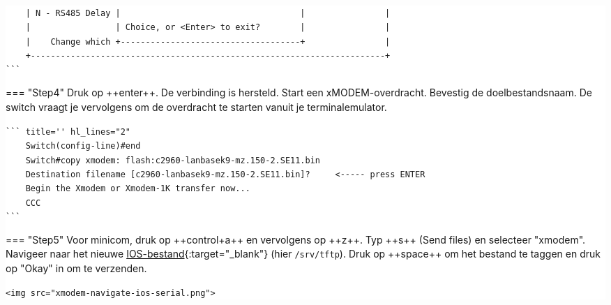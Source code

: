         | N - RS485 Delay |                                    |                |                                    
        |                 | Choice, or <Enter> to exit?        |                |                                    
        |    Change which +------------------------------------+                |                                    
        +-----------------------------------------------------------------------+
    ```

=== "Step4"
    Druk op ++enter++. De verbinding is hersteld. Start een xMODEM-overdracht. Bevestig de doelbestandsnaam. De switch vraagt je vervolgens om de overdracht te starten vanuit je terminalemulator.

    ``` title='' hl_lines="2"
        Switch(config-line)#end
        Switch#copy xmodem: flash:c2960-lanbasek9-mz.150-2.SE11.bin
        Destination filename [c2960-lanbasek9-mz.150-2.SE11.bin]?     <----- press ENTER
        Begin the Xmodem or Xmodem-1K transfer now...
        CCC
    ```

=== "Step5"
    Voor minicom, druk op ++control+a++ en vervolgens op ++z++. Typ ++s++ (Send files) en selecteer "xmodem". Navigeer naar het nieuwe [IOS-bestand](../download-cisco-IOS/index.md){:target="_blank"} (hier `/srv/tftp`). Druk op ++space++ om het bestand te taggen en druk op "Okay" in om te verzenden.

    <img src="xmodem-navigate-ios-serial.png">
